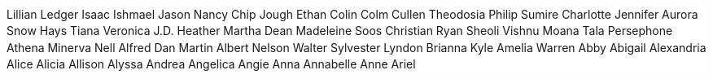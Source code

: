 Lillian
Ledger
Isaac
Ishmael
Jason
Nancy
Chip
Jough
Ethan
Colin
Colm
Cullen
Theodosia
Philip
Sumire
Charlotte
Jennifer
Aurora
Snow
Hays
Tiana
Veronica
J.D.
Heather
Martha
Dean
Madeleine
Soos
Christian
Ryan
Sheoli
Vishnu
Moana
Tala
Persephone
Athena
Minerva
Nell
Alfred
Dan
Martin
Albert
Nelson
Walter
Sylvester
Lyndon
Brianna
Kyle
Amelia
Warren
Abby
Abigail
Alexandria
Alice
Alicia
Allison
Alyssa
Andrea
Angelica
Angie
Anna
Annabelle
Anne
Ariel